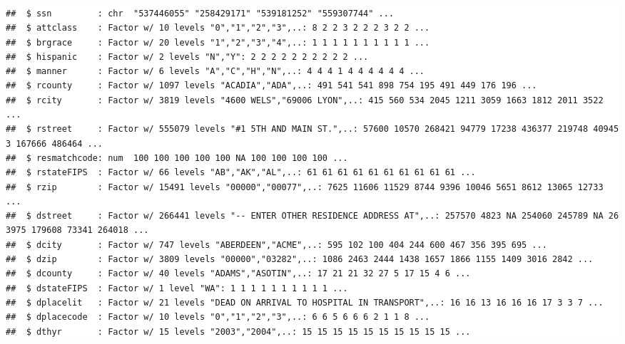     ##  $ ssn         : chr  "537446055" "258429171" "539181252" "559307744" ...
    ##  $ attclass    : Factor w/ 10 levels "0","1","2","3",..: 8 2 2 3 2 2 2 3 2 2 ...
    ##  $ brgrace     : Factor w/ 20 levels "1","2","3","4",..: 1 1 1 1 1 1 1 1 1 1 ...
    ##  $ hispanic    : Factor w/ 2 levels "N","Y": 2 2 2 2 2 2 2 2 2 2 ...
    ##  $ manner      : Factor w/ 6 levels "A","C","H","N",..: 4 4 4 1 4 4 4 4 4 4 ...
    ##  $ rcounty     : Factor w/ 1097 levels "ACADIA","ADA",..: 491 541 541 898 754 195 491 449 176 196 ...
    ##  $ rcity       : Factor w/ 3819 levels "4600 WELS","69006 LYON",..: 415 560 534 2045 1211 3059 1663 1812 2011 3522 ...
    ##  $ rstreet     : Factor w/ 555079 levels "#1 5TH AND MAIN ST.",..: 57600 10570 268421 94779 17238 436377 219748 409453 167666 486464 ...
    ##  $ resmatchcode: num  100 100 100 100 100 NA 100 100 100 100 ...
    ##  $ rstateFIPS  : Factor w/ 66 levels "AB","AK","AL",..: 61 61 61 61 61 61 61 61 61 61 ...
    ##  $ rzip        : Factor w/ 15491 levels "00000","00077",..: 7625 11606 11529 8744 9396 10046 5651 8612 13065 12733 ...
    ##  $ dstreet     : Factor w/ 266441 levels "-- ENTER OTHER RESIDENCE ADDRESS AT",..: 257570 4823 NA 254060 245789 NA 263975 179608 73341 264018 ...
    ##  $ dcity       : Factor w/ 747 levels "ABERDEEN","ACME",..: 595 102 100 404 244 600 467 356 395 695 ...
    ##  $ dzip        : Factor w/ 3809 levels "00000","03282",..: 1086 2463 2444 1438 1657 1866 1155 1409 3016 2842 ...
    ##  $ dcounty     : Factor w/ 40 levels "ADAMS","ASOTIN",..: 17 21 21 32 27 5 17 15 4 6 ...
    ##  $ dstateFIPS  : Factor w/ 1 level "WA": 1 1 1 1 1 1 1 1 1 1 ...
    ##  $ dplacelit   : Factor w/ 21 levels "DEAD ON ARRIVAL TO HOSPITAL IN TRANSPORT",..: 16 16 13 16 16 16 17 3 3 7 ...
    ##  $ dplacecode  : Factor w/ 10 levels "0","1","2","3",..: 6 6 5 6 6 6 2 1 1 8 ...
    ##  $ dthyr       : Factor w/ 15 levels "2003","2004",..: 15 15 15 15 15 15 15 15 15 15 ...